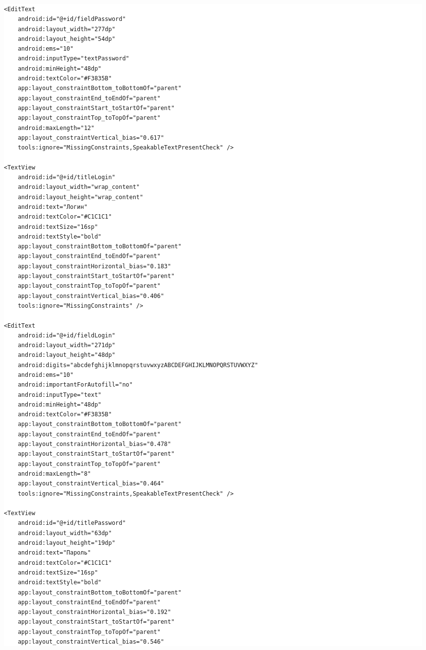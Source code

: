     <EditText
        android:id="@+id/fieldPassword"
        android:layout_width="277dp"
        android:layout_height="54dp"
        android:ems="10"
        android:inputType="textPassword"
        android:minHeight="48dp"
        android:textColor="#F3835B"
        app:layout_constraintBottom_toBottomOf="parent"
        app:layout_constraintEnd_toEndOf="parent"
        app:layout_constraintStart_toStartOf="parent"
        app:layout_constraintTop_toTopOf="parent"
        android:maxLength="12"
        app:layout_constraintVertical_bias="0.617"
        tools:ignore="MissingConstraints,SpeakableTextPresentCheck" />

    <TextView
        android:id="@+id/titleLogin"
        android:layout_width="wrap_content"
        android:layout_height="wrap_content"
        android:text="Логин"
        android:textColor="#C1C1C1"
        android:textSize="16sp"
        android:textStyle="bold"
        app:layout_constraintBottom_toBottomOf="parent"
        app:layout_constraintEnd_toEndOf="parent"
        app:layout_constraintHorizontal_bias="0.183"
        app:layout_constraintStart_toStartOf="parent"
        app:layout_constraintTop_toTopOf="parent"
        app:layout_constraintVertical_bias="0.406"
        tools:ignore="MissingConstraints" />

    <EditText
        android:id="@+id/fieldLogin"
        android:layout_width="271dp"
        android:layout_height="48dp"
        android:digits="abcdefghijklmnopqrstuvwxyzABCDEFGHIJKLMNOPQRSTUVWXYZ"
        android:ems="10"
        android:importantForAutofill="no"
        android:inputType="text"
        android:minHeight="48dp"
        android:textColor="#F3835B"
        app:layout_constraintBottom_toBottomOf="parent"
        app:layout_constraintEnd_toEndOf="parent"
        app:layout_constraintHorizontal_bias="0.478"
        app:layout_constraintStart_toStartOf="parent"
        app:layout_constraintTop_toTopOf="parent"
        android:maxLength="8"
        app:layout_constraintVertical_bias="0.464"
        tools:ignore="MissingConstraints,SpeakableTextPresentCheck" />

    <TextView
        android:id="@+id/titlePassword"
        android:layout_width="63dp"
        android:layout_height="19dp"
        android:text="Пароль"
        android:textColor="#C1C1C1"
        android:textSize="16sp"
        android:textStyle="bold"
        app:layout_constraintBottom_toBottomOf="parent"
        app:layout_constraintEnd_toEndOf="parent"
        app:layout_constraintHorizontal_bias="0.192"
        app:layout_constraintStart_toStartOf="parent"
        app:layout_constraintTop_toTopOf="parent"
        app:layout_constraintVertical_bias="0.546"